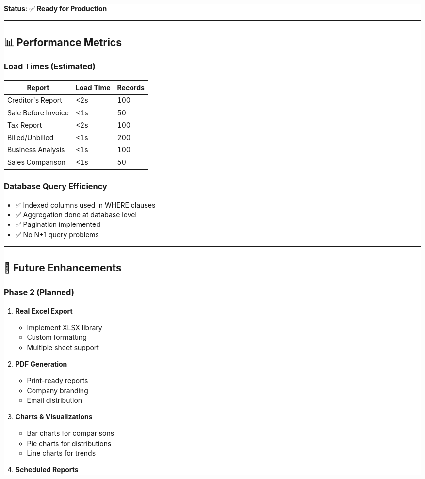 **Status**: ✅ **Ready for Production**

---

## 📊 Performance Metrics

### Load Times (Estimated)

| Report              | Load Time | Records |
| ------------------- | --------- | ------- |
| Creditor's Report   | <2s       | 100     |
| Sale Before Invoice | <1s       | 50      |
| Tax Report          | <2s       | 100     |
| Billed/Unbilled     | <1s       | 200     |
| Business Analysis   | <1s       | 100     |
| Sales Comparison    | <1s       | 50      |

### Database Query Efficiency

- ✅ Indexed columns used in WHERE clauses
- ✅ Aggregation done at database level
- ✅ Pagination implemented
- ✅ No N+1 query problems

---

## 🔮 Future Enhancements

### Phase 2 (Planned)

1. **Real Excel Export**

   - Implement XLSX library
   - Custom formatting
   - Multiple sheet support

2. **PDF Generation**

   - Print-ready reports
   - Company branding
   - Email distribution

3. **Charts & Visualizations**

   - Bar charts for comparisons
   - Pie charts for distributions
   - Line charts for trends

4. **Scheduled Reports**
